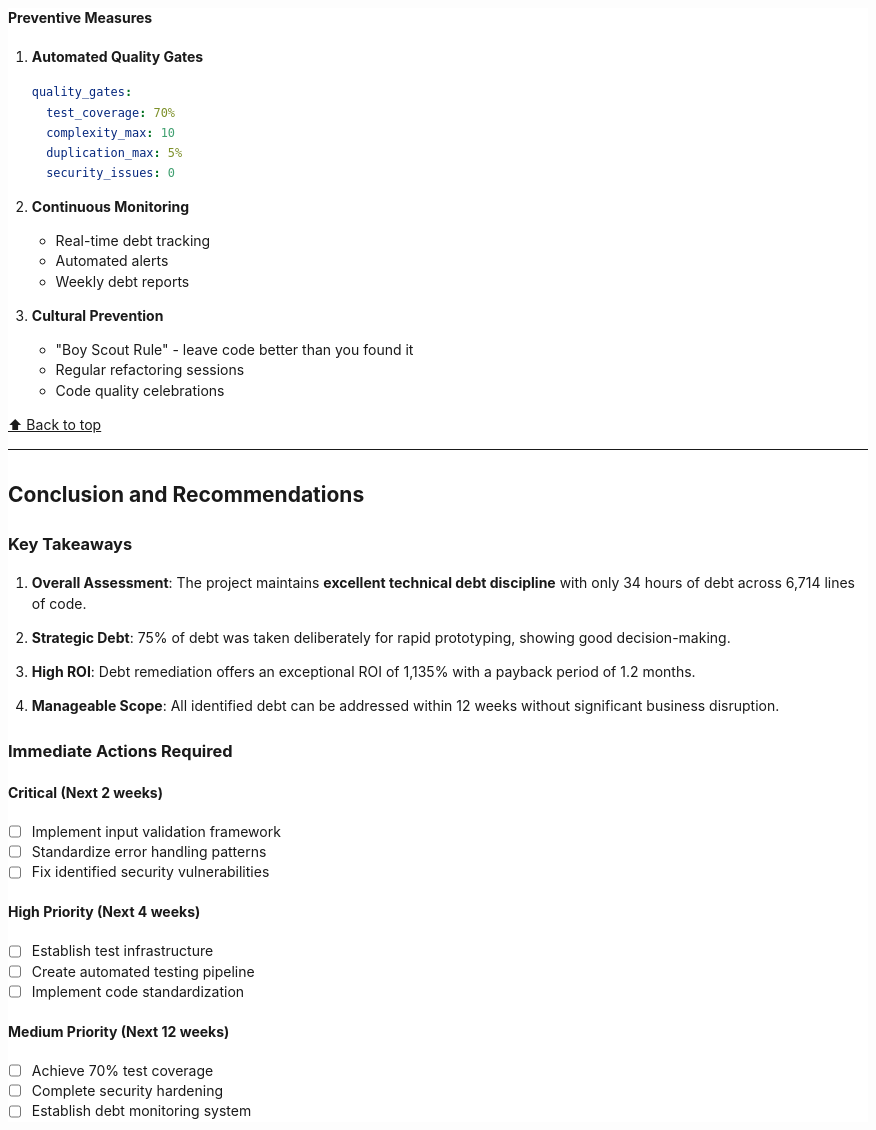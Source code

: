 #### Preventive Measures

1. **Automated Quality Gates**
   ```yaml
   quality_gates:
     test_coverage: 70%
     complexity_max: 10
     duplication_max: 5%
     security_issues: 0
   ```

2. **Continuous Monitoring**
   - Real-time debt tracking
   - Automated alerts
   - Weekly debt reports

3. **Cultural Prevention**
   - "Boy Scout Rule" - leave code better than you found it
   - Regular refactoring sessions
   - Code quality celebrations

[⬆️ Back to top](#-table-of-contents)

---

## Conclusion and Recommendations

### Key Takeaways

1. **Overall Assessment**: The project maintains **excellent technical debt discipline** with only 34 hours of debt across 6,714 lines of code.

2. **Strategic Debt**: 75% of debt was taken deliberately for rapid prototyping, showing good decision-making.

3. **High ROI**: Debt remediation offers an exceptional ROI of 1,135% with a payback period of 1.2 months.

4. **Manageable Scope**: All identified debt can be addressed within 12 weeks without significant business disruption.

### Immediate Actions Required

#### Critical (Next 2 weeks)
- [ ] Implement input validation framework
- [ ] Standardize error handling patterns
- [ ] Fix identified security vulnerabilities

#### High Priority (Next 4 weeks)
- [ ] Establish test infrastructure
- [ ] Create automated testing pipeline
- [ ] Implement code standardization

#### Medium Priority (Next 12 weeks)
- [ ] Achieve 70% test coverage
- [ ] Complete security hardening
- [ ] Establish debt monitoring system
